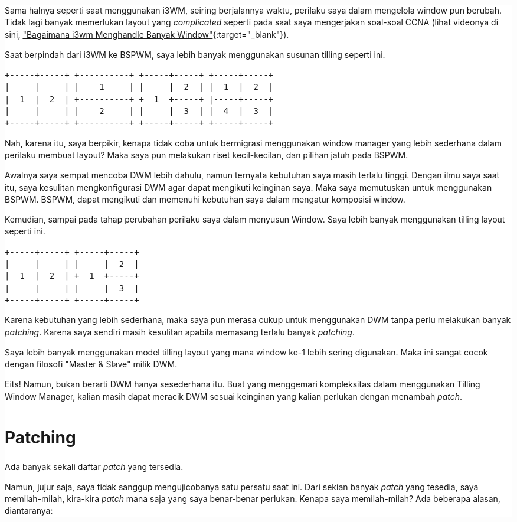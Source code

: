 Sama halnya seperti saat menggunakan i3WM, seiring berjalannya waktu, perilaku saya dalam mengelola window pun berubah. Tidak lagi banyak memerlukan layout yang *complicated* seperti pada saat saya mengerjakan soal-soal CCNA (lihat videonya di sini, ["Bagaimana i3wm Menghandle Banyak Window"](https://www.youtube.com/watch?v=Iw2t_k1QqJ8){:target="_blank"}).

Saat berpindah dari i3WM ke BSPWM, saya lebih banyak menggunakan susunan tilling seperti ini.

<pre class="whiteboard">
+-----+-----+ +----------+ +-----+-----+ +-----+-----+
|     |     | |    1     | |     |  2  | |  1  |  2  |
|  1  |  2  | +----------+ +  1  +-----+ |-----+-----+
|     |     | |    2     | |     |  3  | |  4  |  3  |
+-----+-----+ +----------+ +-----+-----+ +-----+-----+
</pre>

Nah, karena itu, saya berpikir, kenapa tidak coba untuk bermigrasi menggunakan window manager yang lebih sederhana dalam perilaku membuat layout? Maka saya pun melakukan riset kecil-kecilan, dan pilihan jatuh pada BSPWM.

Awalnya saya sempat mencoba DWM lebih dahulu, namun ternyata kebutuhan saya masih terlalu tinggi. Dengan ilmu saya saat itu, saya kesulitan mengkonfigurasi DWM agar dapat mengikuti keinginan saya. Maka saya memutuskan untuk menggunakan BSPWM. BSPWM, dapat mengikuti dan memenuhi kebutuhan saya dalam mengatur komposisi window.

Kemudian, sampai pada tahap perubahan perilaku saya dalam menyusun Window. Saya lebih banyak menggunakan tilling layout seperti ini.

<pre class="whiteboard">
+-----+-----+ +-----+-----+
|     |     | |     |  2  |
|  1  |  2  | +  1  +-----+
|     |     | |     |  3  |
+-----+-----+ +-----+-----+
</pre>

Karena kebutuhan yang lebih sederhana, maka saya pun merasa cukup untuk menggunakan DWM tanpa perlu melakukan banyak *patching*. Karena saya sendiri masih kesulitan apabila memasang terlalu banyak *patching*.

Saya lebih banyak menggunakan model tilling layout yang mana window ke-1 lebih sering digunakan. Maka ini sangat cocok dengan filosofi "Master & Slave" milik DWM.

Eits! Namun, bukan berarti DWM hanya sesederhana itu. Buat yang menggemari kompleksitas dalam menggunakan Tilling Window Manager, kalian masih dapat meracik DWM sesuai keinginan yang kalian perlukan dengan menambah *patch*.

# Patching

Ada banyak sekali daftar *patch* yang tersedia.

Namun, jujur saja, saya tidak sanggup mengujicobanya satu persatu saat ini. Dari sekian banyak *patch* yang tesedia, saya memilah-milah, kira-kira *patch* mana saja yang saya benar-benar perlukan. Kenapa saya memilah-milah? Ada beberapa alasan, diantaranya:
